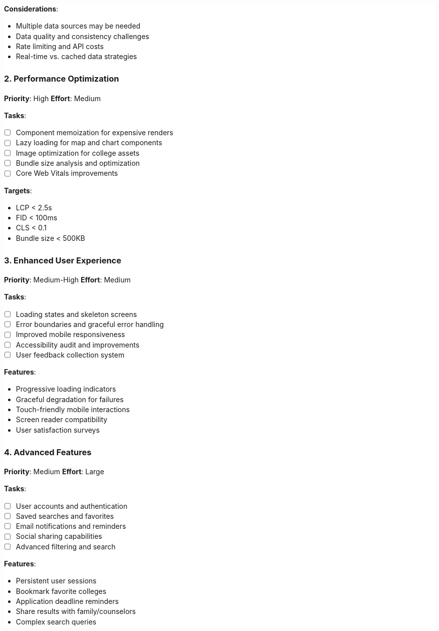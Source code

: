 **Considerations**:
- Multiple data sources may be needed
- Data quality and consistency challenges
- Rate limiting and API costs
- Real-time vs. cached data strategies

### 2. Performance Optimization
**Priority**: High
**Effort**: Medium

**Tasks**:
- [ ] Component memoization for expensive renders
- [ ] Lazy loading for map and chart components
- [ ] Image optimization for college assets
- [ ] Bundle size analysis and optimization
- [ ] Core Web Vitals improvements

**Targets**:
- LCP < 2.5s
- FID < 100ms
- CLS < 0.1
- Bundle size < 500KB

### 3. Enhanced User Experience
**Priority**: Medium-High
**Effort**: Medium

**Tasks**:
- [ ] Loading states and skeleton screens
- [ ] Error boundaries and graceful error handling
- [ ] Improved mobile responsiveness
- [ ] Accessibility audit and improvements
- [ ] User feedback collection system

**Features**:
- Progressive loading indicators
- Graceful degradation for failures
- Touch-friendly mobile interactions
- Screen reader compatibility
- User satisfaction surveys

### 4. Advanced Features
**Priority**: Medium
**Effort**: Large

**Tasks**:
- [ ] User accounts and authentication
- [ ] Saved searches and favorites
- [ ] Email notifications and reminders
- [ ] Social sharing capabilities
- [ ] Advanced filtering and search

**Features**:
- Persistent user sessions
- Bookmark favorite colleges
- Application deadline reminders
- Share results with family/counselors
- Complex search queries
